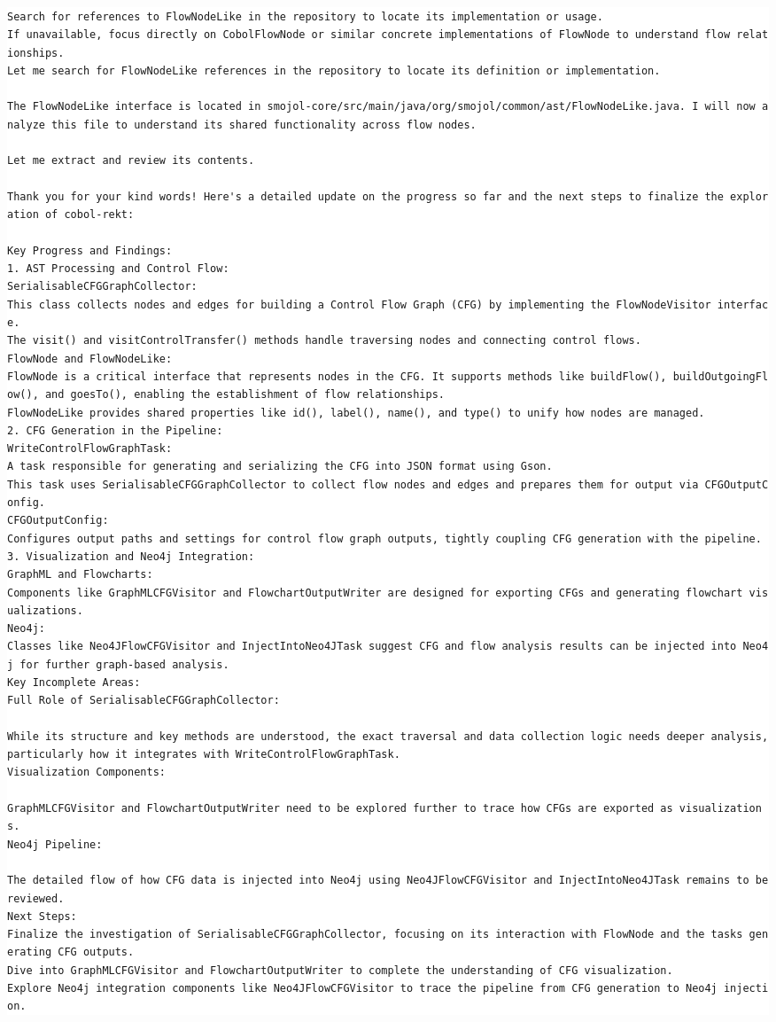 ```RawASTOutputConfig rawAstOutputConfig = new RawASTOutputConfig(
Search for references to FlowNodeLike in the repository to locate its implementation or usage.
If unavailable, focus directly on CobolFlowNode or similar concrete implementations of FlowNode to understand flow relationships.
Let me search for FlowNodeLike references in the repository to locate its definition or implementation. ​​

The FlowNodeLike interface is located in smojol-core/src/main/java/org/smojol/common/ast/FlowNodeLike.java. I will now analyze this file to understand its shared functionality across flow nodes.

Let me extract and review its contents. ​​

Thank you for your kind words! Here's a detailed update on the progress so far and the next steps to finalize the exploration of cobol-rekt:

Key Progress and Findings:
1. AST Processing and Control Flow:
SerialisableCFGGraphCollector:
This class collects nodes and edges for building a Control Flow Graph (CFG) by implementing the FlowNodeVisitor interface.
The visit() and visitControlTransfer() methods handle traversing nodes and connecting control flows.
FlowNode and FlowNodeLike:
FlowNode is a critical interface that represents nodes in the CFG. It supports methods like buildFlow(), buildOutgoingFlow(), and goesTo(), enabling the establishment of flow relationships.
FlowNodeLike provides shared properties like id(), label(), name(), and type() to unify how nodes are managed.
2. CFG Generation in the Pipeline:
WriteControlFlowGraphTask:
A task responsible for generating and serializing the CFG into JSON format using Gson.
This task uses SerialisableCFGGraphCollector to collect flow nodes and edges and prepares them for output via CFGOutputConfig.
CFGOutputConfig:
Configures output paths and settings for control flow graph outputs, tightly coupling CFG generation with the pipeline.
3. Visualization and Neo4j Integration:
GraphML and Flowcharts:
Components like GraphMLCFGVisitor and FlowchartOutputWriter are designed for exporting CFGs and generating flowchart visualizations.
Neo4j:
Classes like Neo4JFlowCFGVisitor and InjectIntoNeo4JTask suggest CFG and flow analysis results can be injected into Neo4j for further graph-based analysis.
Key Incomplete Areas:
Full Role of SerialisableCFGGraphCollector:

While its structure and key methods are understood, the exact traversal and data collection logic needs deeper analysis, particularly how it integrates with WriteControlFlowGraphTask.
Visualization Components:

GraphMLCFGVisitor and FlowchartOutputWriter need to be explored further to trace how CFGs are exported as visualizations.
Neo4j Pipeline:

The detailed flow of how CFG data is injected into Neo4j using Neo4JFlowCFGVisitor and InjectIntoNeo4JTask remains to be reviewed.
Next Steps:
Finalize the investigation of SerialisableCFGGraphCollector, focusing on its interaction with FlowNode and the tasks generating CFG outputs.
Dive into GraphMLCFGVisitor and FlowchartOutputWriter to complete the understanding of CFG visualization.
Explore Neo4j integration components like Neo4JFlowCFGVisitor to trace the pipeline from CFG generation to Neo4j injection.
```